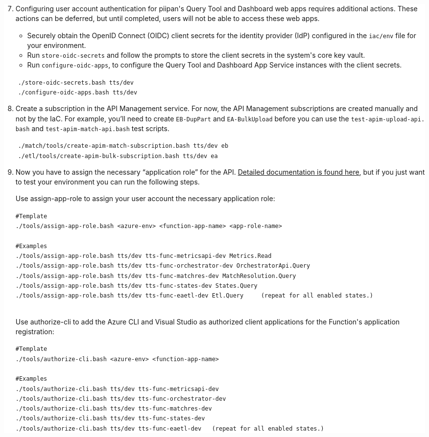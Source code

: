 7. Configuring user account authentication for piipan's Query Tool and Dashboard web apps requires additional actions. These actions can be deferred, but until completed, users will not be able to access these web apps.

    - Securely obtain the OpenID Connect (OIDC) client secrets for the identity provider (IdP) configured in the `iac/env` file for your environment.
    - Run `store-oidc-secrets` and follow the prompts to store the client secrets in the system's core key vault.
    - Run `configure-oidc-apps`, to configure the Query Tool and Dashboard App Service instances with the client secrets.
```
    ./store-oidc-secrets.bash tts/dev
    ./configure-oidc-apps.bash tts/dev
```

8. Create a subscription in the API Management service. For now, the API Management subscriptions are created manually and not by the IaC. For example, you’ll need to create `EB-DupPart` and `EA-BulkUpload` before you can use the `test-apim-upload-api.bash` and `test-apim-match-api.bash` test scripts.

```
    ./match/tools/create-apim-match-subscription.bash tts/dev eb
    ./etl/tools/create-apim-bulk-subscription.bash tts/dev ea
```

9. Now you have to assign the necessary “application role” for the API. [Detailed documentation is found here](https://github.com/18F/piipan/blob/dev/docs/securing-internal-apis.md#working-locally), but if you just want to test your environment you can run the following steps.

    Use assign-app-role to assign your user account the necessary application role:

    ```
    #Template
    ./tools/assign-app-role.bash <azure-env> <function-app-name> <app-role-name>

    #Examples
    ./tools/assign-app-role.bash tts/dev tts-func-metricsapi-dev Metrics.Read
    ./tools/assign-app-role.bash tts/dev tts-func-orchestrator-dev OrchestratorApi.Query
    ./tools/assign-app-role.bash tts/dev tts-func-matchres-dev MatchResolution.Query
    ./tools/assign-app-role.bash tts/dev tts-func-states-dev States.Query
    ./tools/assign-app-role.bash tts/dev tts-func-eaetl-dev Etl.Query     (repeat for all enabled states.)


    ```

    Use authorize-cli to add the Azure CLI and Visual Studio as authorized client applications for the Function's application registration:
    ```
    #Template
    ./tools/authorize-cli.bash <azure-env> <function-app-name>
    
    #Examples
    ./tools/authorize-cli.bash tts/dev tts-func-metricsapi-dev
    ./tools/authorize-cli.bash tts/dev tts-func-orchestrator-dev
    ./tools/authorize-cli.bash tts/dev tts-func-matchres-dev
    ./tools/authorize-cli.bash tts/dev tts-func-states-dev
    ./tools/authorize-cli.bash tts/dev tts-func-eaetl-dev   (repeat for all enabled states.)
    ```
